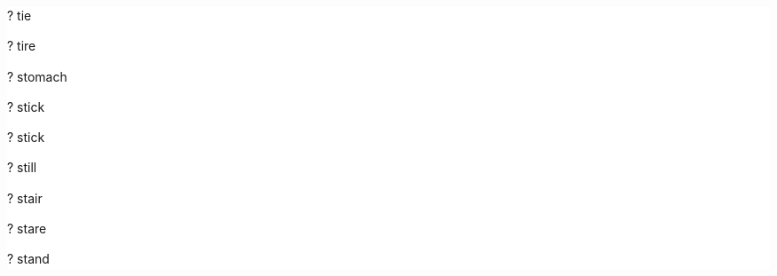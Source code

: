 ?
tie
<div class=iframe-container>

</div>


?
tire
<div class=iframe-container>

</div>


?
stomach
<div class=iframe-container>

</div>


?
stick
<div class=iframe-container>

</div>


?
stick
<div class=iframe-container>

</div>


?
still
<div class=iframe-container>

</div>


?
stair
<div class=iframe-container>

</div>


?
stare
<div class=iframe-container>

</div>


?
stand
<div class=iframe-container>

</div>

